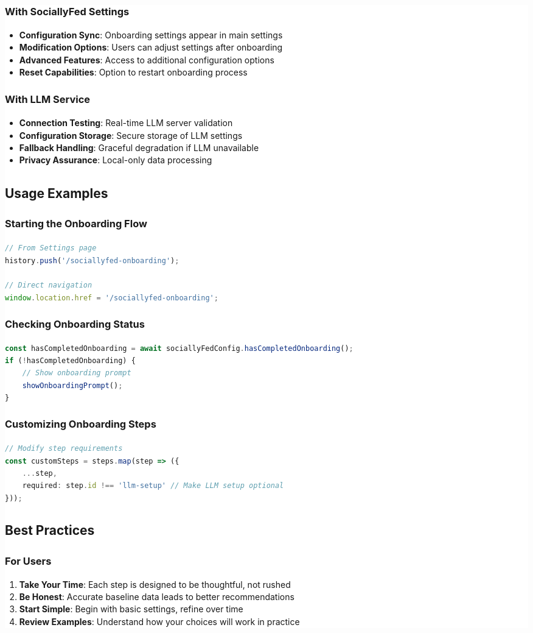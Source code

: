 ### With SociallyFed Settings
- **Configuration Sync**: Onboarding settings appear in main settings
- **Modification Options**: Users can adjust settings after onboarding
- **Advanced Features**: Access to additional configuration options
- **Reset Capabilities**: Option to restart onboarding process

### With LLM Service
- **Connection Testing**: Real-time LLM server validation
- **Configuration Storage**: Secure storage of LLM settings
- **Fallback Handling**: Graceful degradation if LLM unavailable
- **Privacy Assurance**: Local-only data processing

## Usage Examples

### Starting the Onboarding Flow

```typescript
// From Settings page
history.push('/sociallyfed-onboarding');

// Direct navigation
window.location.href = '/sociallyfed-onboarding';
```

### Checking Onboarding Status

```typescript
const hasCompletedOnboarding = await sociallyFedConfig.hasCompletedOnboarding();
if (!hasCompletedOnboarding) {
    // Show onboarding prompt
    showOnboardingPrompt();
}
```

### Customizing Onboarding Steps

```typescript
// Modify step requirements
const customSteps = steps.map(step => ({
    ...step,
    required: step.id !== 'llm-setup' // Make LLM setup optional
}));
```

## Best Practices

### For Users
1. **Take Your Time**: Each step is designed to be thoughtful, not rushed
2. **Be Honest**: Accurate baseline data leads to better recommendations
3. **Start Simple**: Begin with basic settings, refine over time
4. **Review Examples**: Understand how your choices will work in practice
